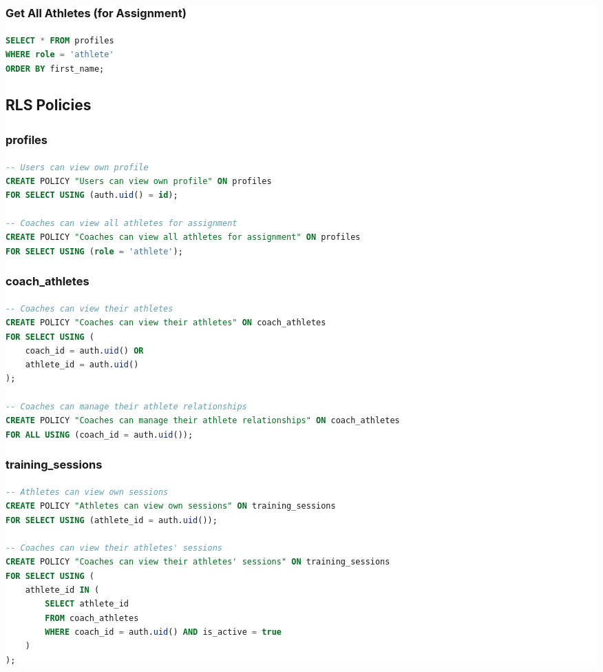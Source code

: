 ### Get All Athletes (for Assignment)
```sql
SELECT * FROM profiles 
WHERE role = 'athlete' 
ORDER BY first_name;
```

## RLS Policies

### profiles
```sql
-- Users can view own profile
CREATE POLICY "Users can view own profile" ON profiles 
FOR SELECT USING (auth.uid() = id);

-- Coaches can view all athletes for assignment
CREATE POLICY "Coaches can view all athletes for assignment" ON profiles 
FOR SELECT USING (role = 'athlete');
```

### coach_athletes
```sql
-- Coaches can view their athletes
CREATE POLICY "Coaches can view their athletes" ON coach_athletes
FOR SELECT USING (
    coach_id = auth.uid() OR 
    athlete_id = auth.uid()
);

-- Coaches can manage their athlete relationships
CREATE POLICY "Coaches can manage their athlete relationships" ON coach_athletes
FOR ALL USING (coach_id = auth.uid());
```

### training_sessions
```sql
-- Athletes can view own sessions
CREATE POLICY "Athletes can view own sessions" ON training_sessions
FOR SELECT USING (athlete_id = auth.uid());

-- Coaches can view their athletes' sessions
CREATE POLICY "Coaches can view their athletes' sessions" ON training_sessions
FOR SELECT USING (
    athlete_id IN (
        SELECT athlete_id 
        FROM coach_athletes 
        WHERE coach_id = auth.uid() AND is_active = true
    )
);
```

